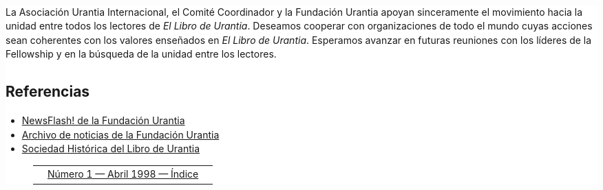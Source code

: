 La Asociación Urantia Internacional, el Comité Coordinador y la Fundación Urantia apoyan sinceramente el movimiento hacia la unidad entre todos los lectores de _El Libro de Urantia_. Deseamos cooperar con organizaciones de todo el mundo cuyas acciones sean coherentes con los valores enseñados en _El Libro de Urantia_. Esperamos avanzar en futuras reuniones con los líderes de la Fellowship y en la búsqueda de la unidad entre los lectores.


## Referencias

- [NewsFlash! de la Fundación Urantia](https://www.urantia.org/news/1998-04)
- [Archivo de noticias de la Fundación Urantia](https://www.urantia.org/urantia-foundation/newsletter-pdf-archives)
- [Sociedad Histórica del Libro de Urantia](https://ubhs.hosted-by-files.com/http/FrameDocTypesUN.html)





<figure class="table chapter-navigator">
  <table>
    <tbody>
      <tr>
        <td>
        </td>
        <td>
        <a href="/es/index/articles_uf_newsflash#número-1-abril-1998">
          <span class="mdi mdi-book-open-variant"></span><span class="pl-2">Número 1 — Abril 1998 — Índice</span>
        </a>
        </td>
        <td>
        </td>
      </tr>
    </tbody>
  </table>
</figure>

